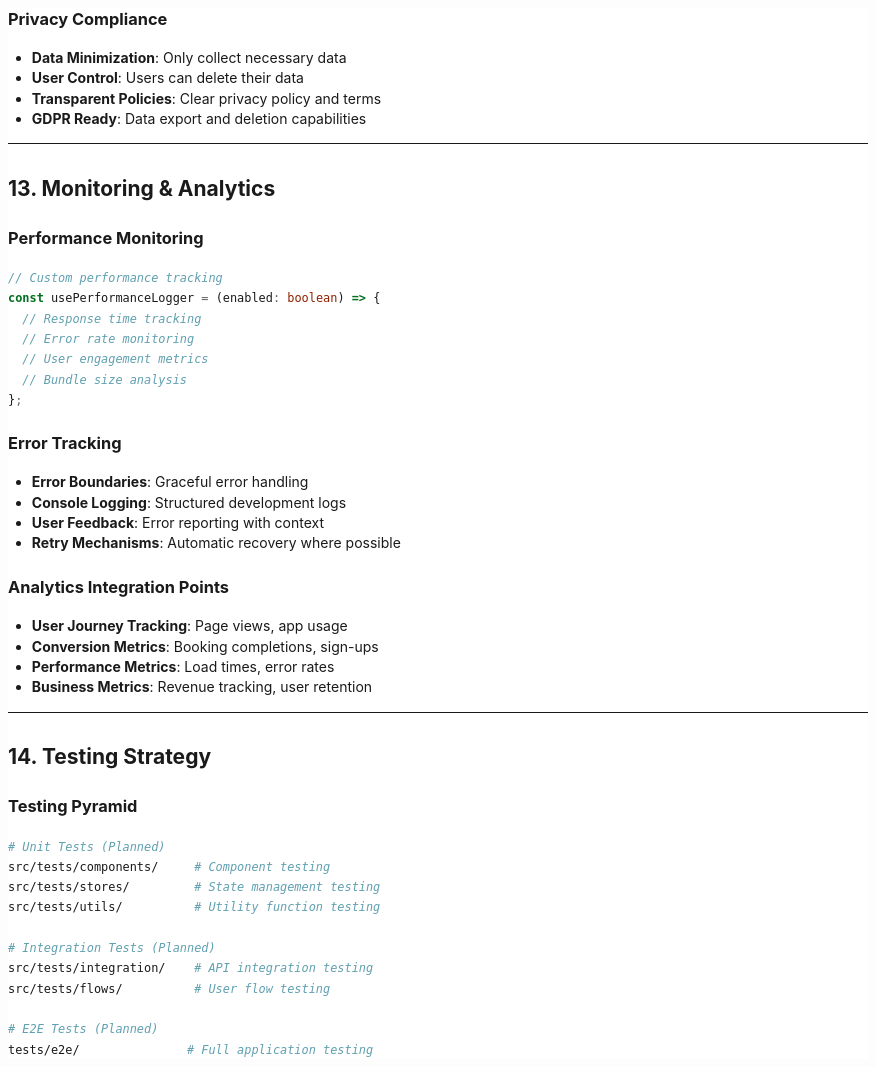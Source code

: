 ### Privacy Compliance

- **Data Minimization**: Only collect necessary data
- **User Control**: Users can delete their data
- **Transparent Policies**: Clear privacy policy and terms
- **GDPR Ready**: Data export and deletion capabilities

---

## 13. Monitoring & Analytics

### Performance Monitoring

```typescript
// Custom performance tracking
const usePerformanceLogger = (enabled: boolean) => {
  // Response time tracking
  // Error rate monitoring
  // User engagement metrics
  // Bundle size analysis
};
```

### Error Tracking

- **Error Boundaries**: Graceful error handling
- **Console Logging**: Structured development logs
- **User Feedback**: Error reporting with context
- **Retry Mechanisms**: Automatic recovery where possible

### Analytics Integration Points

- **User Journey Tracking**: Page views, app usage
- **Conversion Metrics**: Booking completions, sign-ups
- **Performance Metrics**: Load times, error rates
- **Business Metrics**: Revenue tracking, user retention

---

## 14. Testing Strategy

### Testing Pyramid

```bash
# Unit Tests (Planned)
src/tests/components/     # Component testing
src/tests/stores/         # State management testing
src/tests/utils/          # Utility function testing

# Integration Tests (Planned)
src/tests/integration/    # API integration testing
src/tests/flows/          # User flow testing

# E2E Tests (Planned)
tests/e2e/               # Full application testing
```
